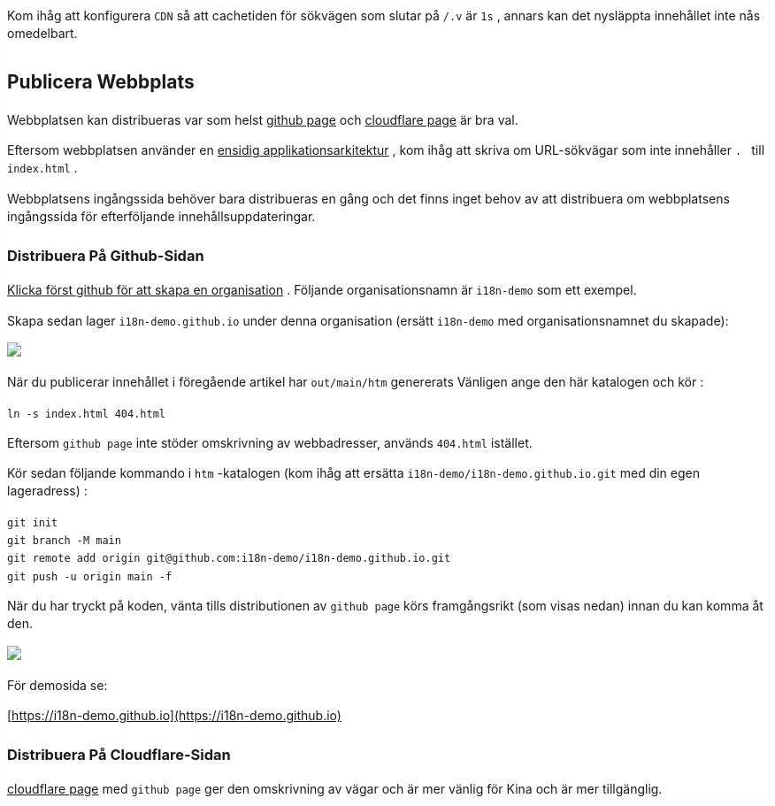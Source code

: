 Kom ihåg att konfigurera `CDN` så att cachetiden för sökvägen som slutar på `/.v` är `1s` , annars kan det nysläppta innehållet inte nås omedelbart.

## Publicera Webbplats

Webbplatsen kan distribueras var som helst [github page](https://pages.github.com) och [cloudflare page](https://pages.cloudflare.com) är bra val.

Eftersom webbplatsen använder en [ensidig applikationsarkitektur](https://developer.mozilla.org/docs/Glossary/SPA) , kom ihåg att skriva om URL-sökvägar som inte innehåller `. ` till `index.html` .

Webbplatsens ingångssida behöver bara distribueras en gång och det finns inget behov av att distribuera om webbplatsens ingångssida för efterföljande innehållsuppdateringar.

### Distribuera På Github-Sidan

[Klicka först github för att skapa en organisation](https://github.com/account/organizations/new?plan=free) . Följande organisationsnamn är `i18n-demo` som ett exempel.

Skapa sedan lager `i18n-demo.github.io` under denna organisation (ersätt `i18n-demo` med organisationsnamnet du skapade):

![](https://p.3ti.site/1721098657.avif)

När du publicerar innehållet i föregående artikel har `out/main/htm` genererats Vänligen ange den här katalogen och kör :

```
ln -s index.html 404.html
```


Eftersom `github page` inte stöder omskrivning av webbadresser, används `404.html` istället.

Kör sedan följande kommando i `htm` -katalogen (kom ihåg att ersätta `i18n-demo/i18n-demo.github.io.git` med din egen lageradress) :

```
git init
git branch -M main
git remote add origin git@github.com:i18n-demo/i18n-demo.github.io.git
git push -u origin main -f
```

När du har tryckt på koden, vänta tills distributionen av `github page` körs framgångsrikt (som visas nedan) innan du kan komma åt den.

<img src="//p.3ti.site/1721116586.avif" width="350px">

För demosida se:

[https://i18n-demo.github.io](https://i18n-demo.github.io)

### Distribuera På Cloudflare-Sidan

[cloudflare page](//pages.cloudflare.com) med `github page` ger den omskrivning av vägar och är mer vänlig för Kina och är mer tillgänglig.
